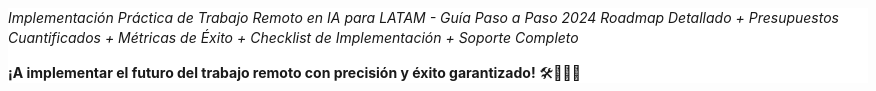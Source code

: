 
*Implementación Práctica de Trabajo Remoto en IA para LATAM - Guía Paso a Paso 2024*
*Roadmap Detallado + Presupuestos Cuantificados + Métricas de Éxito + Checklist de Implementación + Soporte Completo*

**¡A implementar el futuro del trabajo remoto con precisión y éxito garantizado!** 🛠️🚀💡🌟








